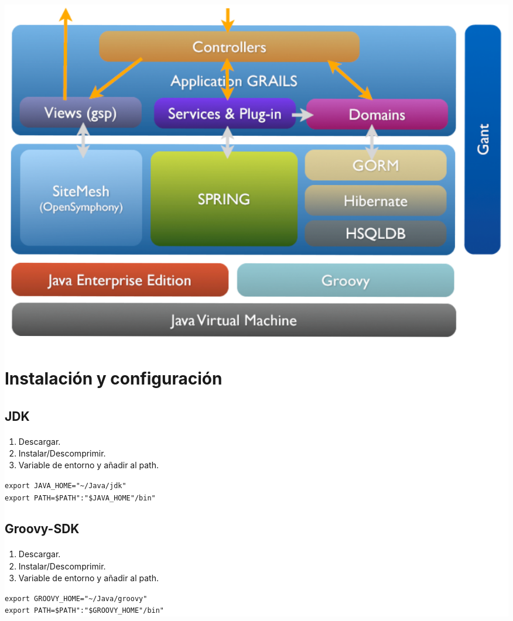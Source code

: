 ![Grails Arquitectura](../img/grails-only-architecture-transparente.png)

# Instalación y configuración

## JDK

1. Descargar.
1. Instalar/Descomprimir.
1. Variable de entorno y añadir al path.

~~~{.bash}
export JAVA_HOME="~/Java/jdk"
export PATH=$PATH":"$JAVA_HOME"/bin"
~~~

## Groovy-SDK

1. Descargar.
1. Instalar/Descomprimir.
1. Variable de entorno y añadir al path.

~~~{.bash}
export GROOVY_HOME="~/Java/groovy"
export PATH=$PATH":"$GROOVY_HOME"/bin"
~~~
